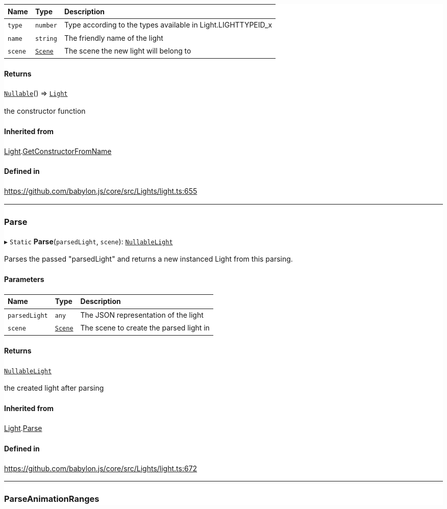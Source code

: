 | Name | Type | Description |
| :------ | :------ | :------ |
| `type` | `number` | Type according to the types available in Light.LIGHTTYPEID_x |
| `name` | `string` | The friendly name of the light |
| `scene` | [`Scene`](Scene.md) | The scene the new light will belong to |

#### Returns

[`Nullable`](../modules.md#nullable)() => [`Light`](Light.md)

the constructor function

#### Inherited from

[Light](Light.md).[GetConstructorFromName](Light.md#getconstructorfromname)

#### Defined in

https://github.com/babylon.js/core/src/Lights/light.ts:655

___

### Parse

▸ `Static` **Parse**(`parsedLight`, `scene`): [`Nullable`](../modules.md#nullable)[`Light`](Light.md)

Parses the passed "parsedLight" and returns a new instanced Light from this parsing.

#### Parameters

| Name | Type | Description |
| :------ | :------ | :------ |
| `parsedLight` | `any` | The JSON representation of the light |
| `scene` | [`Scene`](Scene.md) | The scene to create the parsed light in |

#### Returns

[`Nullable`](../modules.md#nullable)[`Light`](Light.md)

the created light after parsing

#### Inherited from

[Light](Light.md).[Parse](Light.md#parse)

#### Defined in

https://github.com/babylon.js/core/src/Lights/light.ts:672

___

### ParseAnimationRanges
